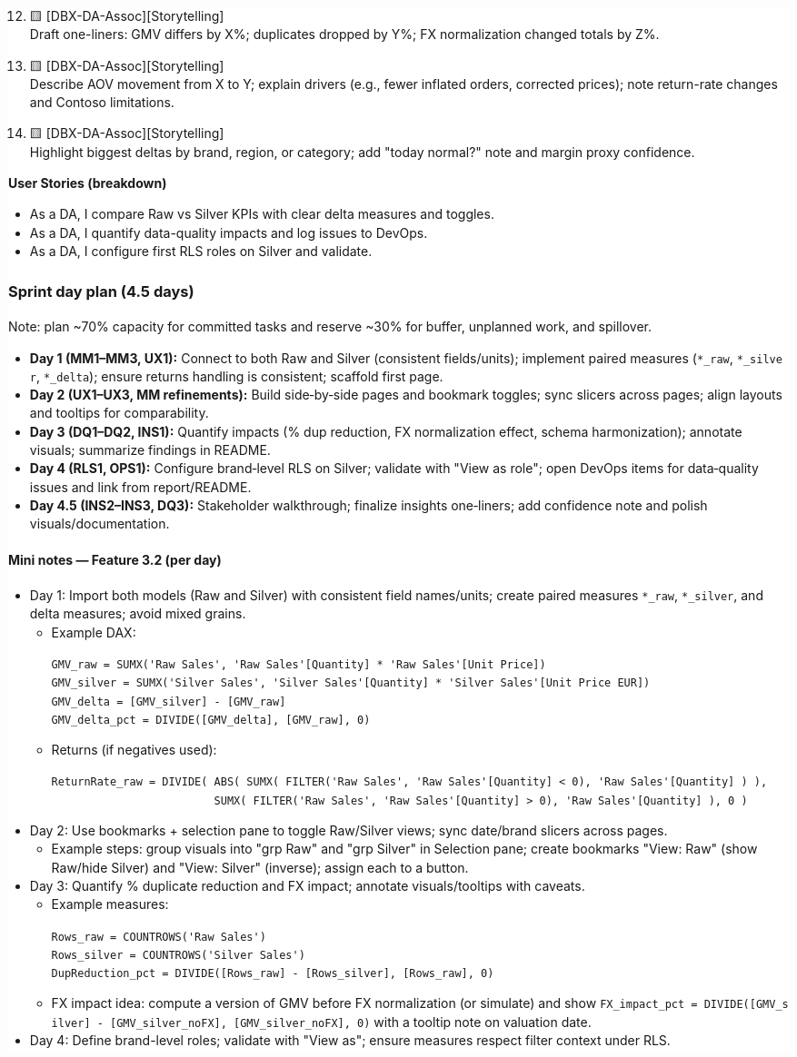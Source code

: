 12) 🟨 [DBX-DA-Assoc][Storytelling]  
Draft one-liners: GMV differs by X%; duplicates dropped by Y%; FX normalization changed totals by Z%.  

13) 🟨 [DBX-DA-Assoc][Storytelling]  
Describe AOV movement from X to Y; explain drivers (e.g., fewer inflated orders, corrected prices); note return-rate changes and Contoso limitations.  

14) 🟨 [DBX-DA-Assoc][Storytelling]  
Highlight biggest deltas by brand, region, or category; add "today normal?" note and margin proxy confidence.  


**User Stories (breakdown)**  
- As a DA, I compare Raw vs Silver KPIs with clear delta measures and toggles.  
- As a DA, I quantify data-quality impacts and log issues to DevOps.  
- As a DA, I configure first RLS roles on Silver and validate.  

### Sprint day plan (4.5 days)
Note: plan ~70% capacity for committed tasks and reserve ~30% for buffer, unplanned work, and spillover.
- **Day 1 (MM1–MM3, UX1):** Connect to both Raw and Silver (consistent fields/units); implement paired measures (`*_raw`, `*_silver`, `*_delta`); ensure returns handling is consistent; scaffold first page.  
- **Day 2 (UX1–UX3, MM refinements):** Build side‑by‑side pages and bookmark toggles; sync slicers across pages; align layouts and tooltips for comparability.  
- **Day 3 (DQ1–DQ2, INS1):** Quantify impacts (% dup reduction, FX normalization effect, schema harmonization); annotate visuals; summarize findings in README.  
- **Day 4 (RLS1, OPS1):** Configure brand‑level RLS on Silver; validate with "View as role"; open DevOps items for data‑quality issues and link from report/README.  
- **Day 4.5 (INS2–INS3, DQ3):** Stakeholder walkthrough; finalize insights one‑liners; add confidence note and polish visuals/documentation.  

#### Mini notes — Feature 3.2 (per day)
- Day 1: Import both models (Raw and Silver) with consistent field names/units; create paired measures `*_raw`, `*_silver`, and delta measures; avoid mixed grains.
   - Example DAX:
      ```DAX
      GMV_raw = SUMX('Raw Sales', 'Raw Sales'[Quantity] * 'Raw Sales'[Unit Price])
      GMV_silver = SUMX('Silver Sales', 'Silver Sales'[Quantity] * 'Silver Sales'[Unit Price EUR])
      GMV_delta = [GMV_silver] - [GMV_raw]
      GMV_delta_pct = DIVIDE([GMV_delta], [GMV_raw], 0)
      ```
   - Returns (if negatives used):
      ```DAX
      ReturnRate_raw = DIVIDE( ABS( SUMX( FILTER('Raw Sales', 'Raw Sales'[Quantity] < 0), 'Raw Sales'[Quantity] ) ),
                               SUMX( FILTER('Raw Sales', 'Raw Sales'[Quantity] > 0), 'Raw Sales'[Quantity] ), 0 )
      ```
- Day 2: Use bookmarks + selection pane to toggle Raw/Silver views; sync date/brand slicers across pages.
   - Example steps: group visuals into "grp Raw" and "grp Silver" in Selection pane; create bookmarks "View: Raw" (show Raw/hide Silver) and "View: Silver" (inverse); assign each to a button.
- Day 3: Quantify % duplicate reduction and FX impact; annotate visuals/tooltips with caveats.
   - Example measures:
      ```DAX
      Rows_raw = COUNTROWS('Raw Sales')
      Rows_silver = COUNTROWS('Silver Sales')
      DupReduction_pct = DIVIDE([Rows_raw] - [Rows_silver], [Rows_raw], 0)
      ```
   - FX impact idea: compute a version of GMV before FX normalization (or simulate) and show `FX_impact_pct = DIVIDE([GMV_silver] - [GMV_silver_noFX], [GMV_silver_noFX], 0)` with a tooltip note on valuation date.
- Day 4: Define brand-level roles; validate with "View as"; ensure measures respect filter context under RLS.